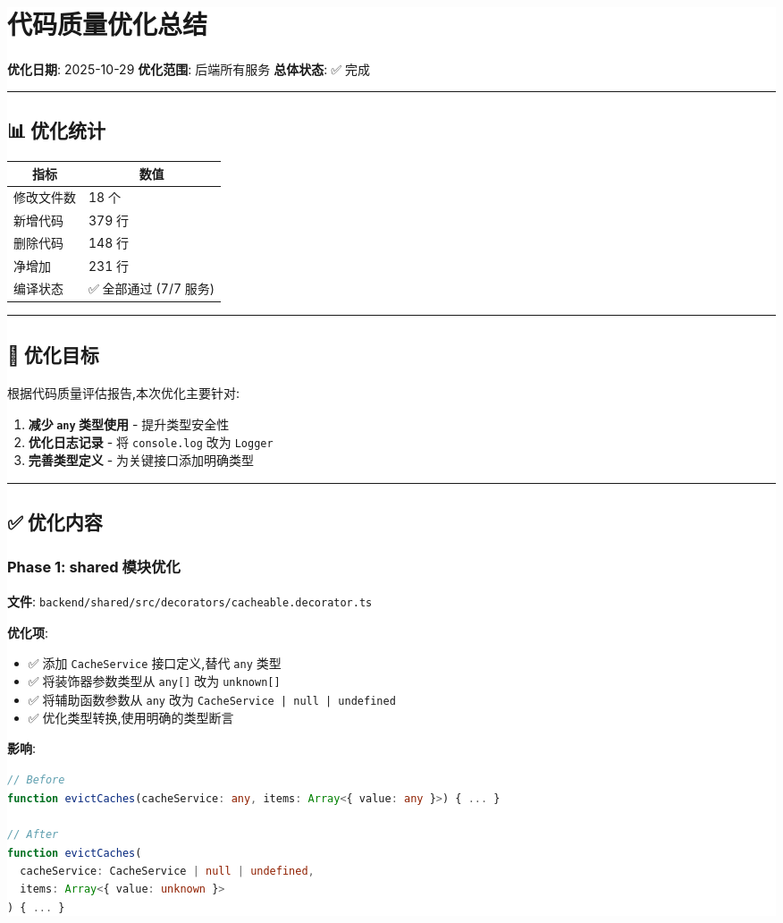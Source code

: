 # 代码质量优化总结

**优化日期**: 2025-10-29
**优化范围**: 后端所有服务
**总体状态**: ✅ 完成

---

## 📊 优化统计

| 指标 | 数值 |
|------|------|
| 修改文件数 | 18 个 |
| 新增代码 | 379 行 |
| 删除代码 | 148 行 |
| 净增加 | 231 行 |
| 编译状态 | ✅ 全部通过 (7/7 服务) |

---

## 🎯 优化目标

根据代码质量评估报告,本次优化主要针对:

1. **减少 `any` 类型使用** - 提升类型安全性
2. **优化日志记录** - 将 `console.log` 改为 `Logger`
3. **完善类型定义** - 为关键接口添加明确类型

---

## ✅ 优化内容

### Phase 1: shared 模块优化

**文件**: `backend/shared/src/decorators/cacheable.decorator.ts`

**优化项**:
- ✅ 添加 `CacheService` 接口定义,替代 `any` 类型
- ✅ 将装饰器参数类型从 `any[]` 改为 `unknown[]`
- ✅ 将辅助函数参数从 `any` 改为 `CacheService | null | undefined`
- ✅ 优化类型转换,使用明确的类型断言

**影响**:
```typescript
// Before
function evictCaches(cacheService: any, items: Array<{ value: any }>) { ... }

// After
function evictCaches(
  cacheService: CacheService | null | undefined,
  items: Array<{ value: unknown }>
) { ... }
```
